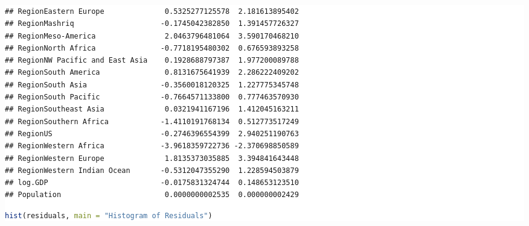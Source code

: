     ## RegionEastern Europe              0.5325277125578  2.181613895402
    ## RegionMashriq                    -0.1745042382850  1.391457726327
    ## RegionMeso-America                2.0463796481064  3.590170468210
    ## RegionNorth Africa               -0.7718195480302  0.676593893258
    ## RegionNW Pacific and East Asia    0.1928688797387  1.977200089788
    ## RegionSouth America               0.8131675641939  2.286222409202
    ## RegionSouth Asia                 -0.3560018120325  1.227775345748
    ## RegionSouth Pacific              -0.7664571133800  0.777463570930
    ## RegionSoutheast Asia              0.0321941167196  1.412045163211
    ## RegionSouthern Africa            -1.4110191768134  0.512773517249
    ## RegionUS                         -0.2746396554399  2.940251190763
    ## RegionWestern Africa             -3.9618359722736 -2.370698850589
    ## RegionWestern Europe              1.8135373035885  3.394841643448
    ## RegionWestern Indian Ocean       -0.5312047355290  1.228594503879
    ## log.GDP                          -0.0175831324744  0.148653123510
    ## Population                        0.0000000002535  0.000000002429

``` r
hist(residuals, main = "Histogram of Residuals")
```
